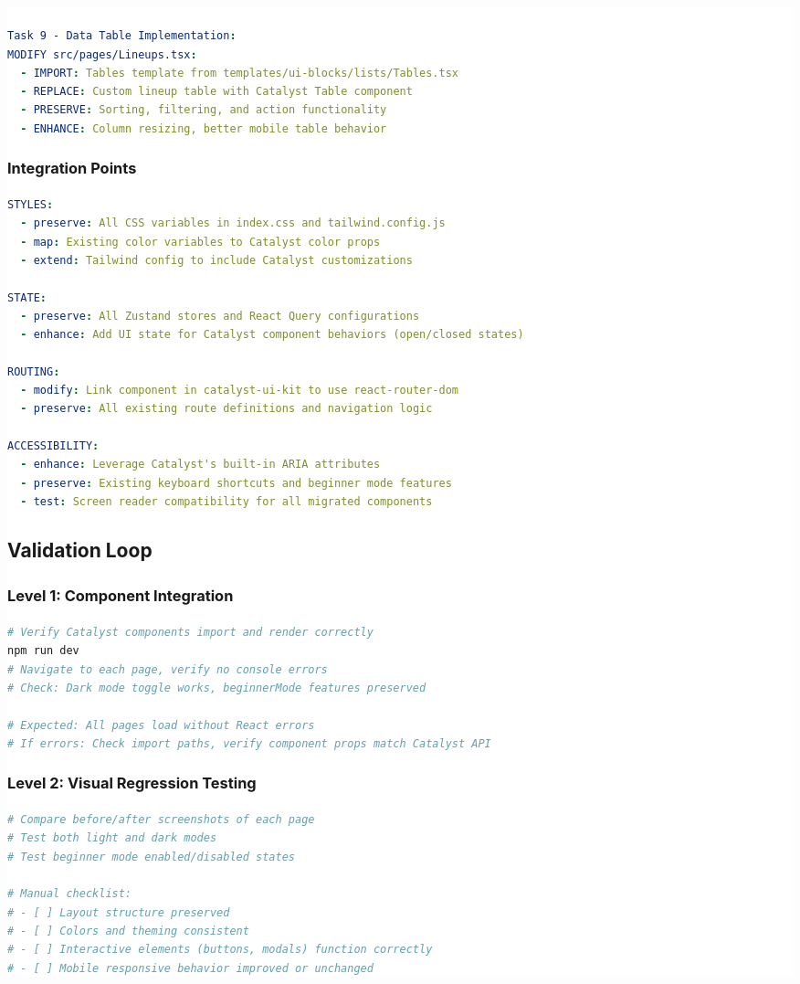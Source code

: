 ```yaml

Task 9 - Data Table Implementation:
MODIFY src/pages/Lineups.tsx:
  - IMPORT: Tables template from templates/ui-blocks/lists/Tables.tsx
  - REPLACE: Custom lineup table with Catalyst Table component
  - PRESERVE: Sorting, filtering, and action functionality
  - ENHANCE: Column resizing, better mobile table behavior
```

### Integration Points
```yaml
STYLES:
  - preserve: All CSS variables in index.css and tailwind.config.js
  - map: Existing color variables to Catalyst color props
  - extend: Tailwind config to include Catalyst customizations

STATE:
  - preserve: All Zustand stores and React Query configurations
  - enhance: Add UI state for Catalyst component behaviors (open/closed states)
  
ROUTING:
  - modify: Link component in catalyst-ui-kit to use react-router-dom
  - preserve: All existing route definitions and navigation logic

ACCESSIBILITY:
  - enhance: Leverage Catalyst's built-in ARIA attributes
  - preserve: Existing keyboard shortcuts and beginner mode features
  - test: Screen reader compatibility for all migrated components
```

## Validation Loop

### Level 1: Component Integration
```bash
# Verify Catalyst components import and render correctly
npm run dev
# Navigate to each page, verify no console errors
# Check: Dark mode toggle works, beginnerMode features preserved

# Expected: All pages load without React errors
# If errors: Check import paths, verify component props match Catalyst API
```

### Level 2: Visual Regression Testing  
```bash
# Compare before/after screenshots of each page
# Test both light and dark modes
# Test beginner mode enabled/disabled states

# Manual checklist:
# - [ ] Layout structure preserved
# - [ ] Colors and theming consistent
# - [ ] Interactive elements (buttons, modals) function correctly
# - [ ] Mobile responsive behavior improved or unchanged
```
